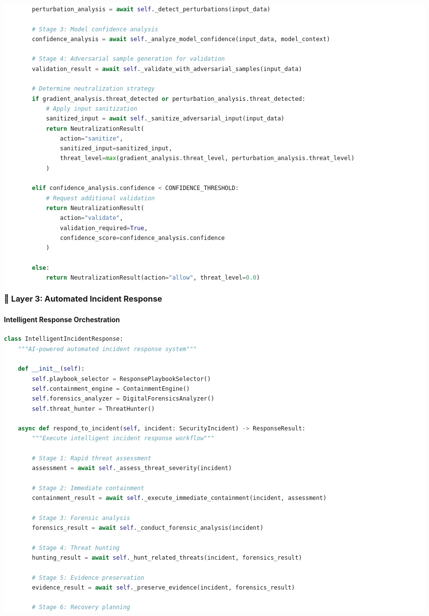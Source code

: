 ```python
        perturbation_analysis = await self._detect_perturbations(input_data)
        
        # Stage 3: Model confidence analysis
        confidence_analysis = await self._analyze_model_confidence(input_data, model_context)
        
        # Stage 4: Adversarial sample generation for validation
        validation_result = await self._validate_with_adversarial_samples(input_data)
        
        # Determine neutralization strategy
        if gradient_analysis.threat_detected or perturbation_analysis.threat_detected:
            # Apply input sanitization
            sanitized_input = await self._sanitize_adversarial_input(input_data)
            return NeutralizationResult(
                action="sanitize",
                sanitized_input=sanitized_input,
                threat_level=max(gradient_analysis.threat_level, perturbation_analysis.threat_level)
            )
        
        elif confidence_analysis.confidence < CONFIDENCE_THRESHOLD:
            # Request additional validation
            return NeutralizationResult(
                action="validate",
                validation_required=True,
                confidence_score=confidence_analysis.confidence
            )
        
        else:
            return NeutralizationResult(action="allow", threat_level=0.0)
```

### 🚨 **Layer 3: Automated Incident Response**

#### **Intelligent Response Orchestration**
```python
class IntelligentIncidentResponse:
    """AI-powered automated incident response system"""
    
    def __init__(self):
        self.playbook_selector = ResponsePlaybookSelector()
        self.containment_engine = ContainmentEngine()
        self.forensics_analyzer = DigitalForensicsAnalyzer()
        self.threat_hunter = ThreatHunter()
        
    async def respond_to_incident(self, incident: SecurityIncident) -> ResponseResult:
        """Execute intelligent incident response workflow"""
        
        # Stage 1: Rapid threat assessment
        assessment = await self._assess_threat_severity(incident)
        
        # Stage 2: Immediate containment
        containment_result = await self._execute_immediate_containment(incident, assessment)
        
        # Stage 3: Forensic analysis
        forensics_result = await self._conduct_forensic_analysis(incident)
        
        # Stage 4: Threat hunting
        hunting_result = await self._hunt_related_threats(incident, forensics_result)
        
        # Stage 5: Evidence preservation
        evidence_result = await self._preserve_evidence(incident, forensics_result)
        
        # Stage 6: Recovery planning
```